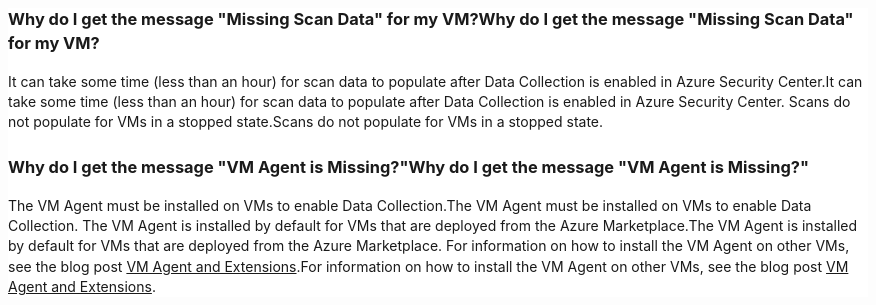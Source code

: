 ### <a name="why-do-i-get-the-message-missing-scan-data-for-my-vm"></a><span data-ttu-id="83dca-230">Why do I get the message "Missing Scan Data" for my VM?</span><span class="sxs-lookup"><span data-stu-id="83dca-230">Why do I get the message "Missing Scan Data" for my VM?</span></span>
<span data-ttu-id="83dca-231">It can take some time (less than an hour) for scan data to populate after Data Collection is enabled in Azure Security Center.</span><span class="sxs-lookup"><span data-stu-id="83dca-231">It can take some time (less than an hour) for scan data to populate after Data Collection is enabled in Azure Security Center.</span></span> <span data-ttu-id="83dca-232">Scans do not populate for VMs in a stopped state.</span><span class="sxs-lookup"><span data-stu-id="83dca-232">Scans do not populate for VMs in a stopped state.</span></span>

### <a name="why-do-i-get-the-message-vm-agent-is-missing"></a><span data-ttu-id="83dca-233">Why do I get the message "VM Agent is Missing?"</span><span class="sxs-lookup"><span data-stu-id="83dca-233">Why do I get the message "VM Agent is Missing?"</span></span>
<span data-ttu-id="83dca-234">The VM Agent must be installed on VMs to enable Data Collection.</span><span class="sxs-lookup"><span data-stu-id="83dca-234">The VM Agent must be installed on VMs to enable Data Collection.</span></span> <span data-ttu-id="83dca-235">The VM Agent is installed by default for VMs that are deployed from the Azure Marketplace.</span><span class="sxs-lookup"><span data-stu-id="83dca-235">The VM Agent is installed by default for VMs that are deployed from the Azure Marketplace.</span></span> <span data-ttu-id="83dca-236">For information on how to install the VM Agent on other VMs, see the blog post [VM Agent and Extensions](https://azure.microsoft.com/blog/vm-agent-and-extensions-part-2/).</span><span class="sxs-lookup"><span data-stu-id="83dca-236">For information on how to install the VM Agent on other VMs, see the blog post [VM Agent and Extensions](https://azure.microsoft.com/blog/vm-agent-and-extensions-part-2/).</span></span>

